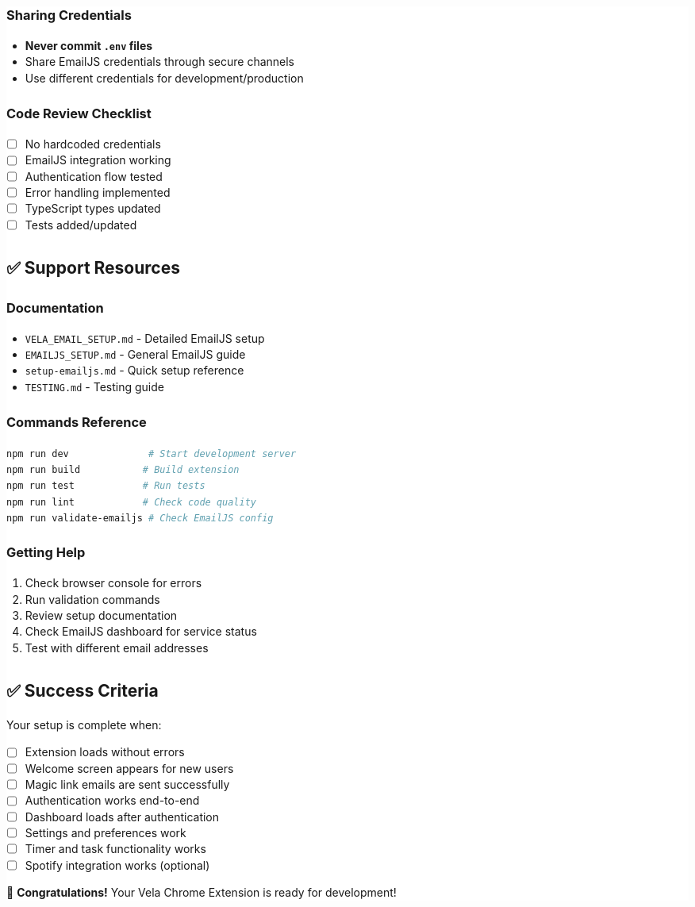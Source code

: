 ### Sharing Credentials
- **Never commit `.env` files**
- Share EmailJS credentials through secure channels
- Use different credentials for development/production

### Code Review Checklist
- [ ] No hardcoded credentials
- [ ] EmailJS integration working
- [ ] Authentication flow tested
- [ ] Error handling implemented
- [ ] TypeScript types updated
- [ ] Tests added/updated

## ✅ Support Resources

### Documentation
- `VELA_EMAIL_SETUP.md` - Detailed EmailJS setup
- `EMAILJS_SETUP.md` - General EmailJS guide
- `setup-emailjs.md` - Quick setup reference
- `TESTING.md` - Testing guide

### Commands Reference
```bash
npm run dev              # Start development server
npm run build           # Build extension
npm run test            # Run tests
npm run lint            # Check code quality
npm run validate-emailjs # Check EmailJS config
```

### Getting Help
1. Check browser console for errors
2. Run validation commands
3. Review setup documentation
4. Check EmailJS dashboard for service status
5. Test with different email addresses

## ✅ Success Criteria

Your setup is complete when:
- [ ] Extension loads without errors
- [ ] Welcome screen appears for new users
- [ ] Magic link emails are sent successfully
- [ ] Authentication works end-to-end
- [ ] Dashboard loads after authentication
- [ ] Settings and preferences work
- [ ] Timer and task functionality works
- [ ] Spotify integration works (optional)

🎉 **Congratulations!** Your Vela Chrome Extension is ready for development!